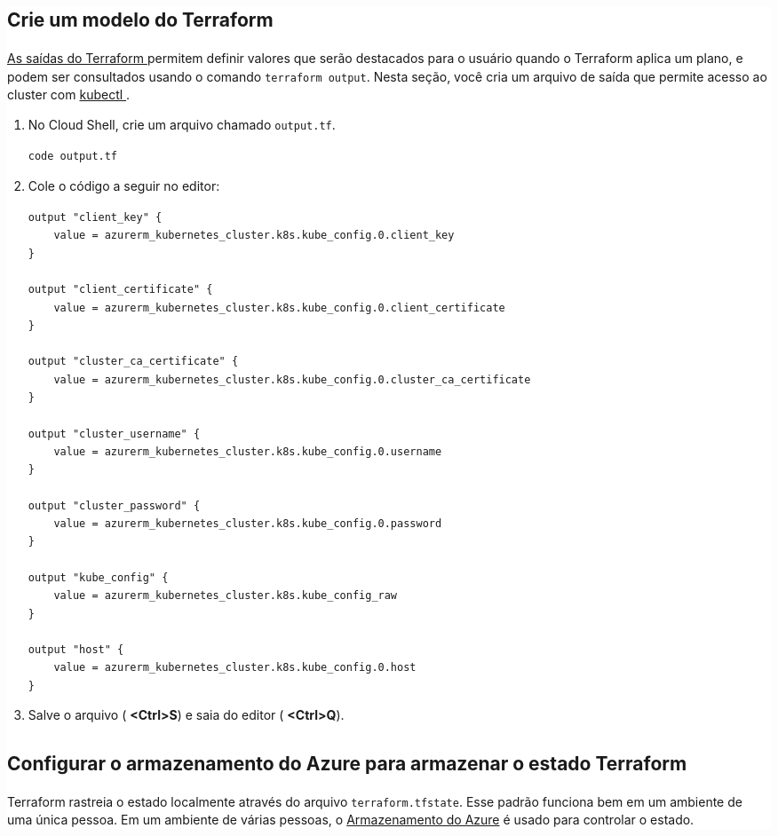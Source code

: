 ## <a name="create-a-terraform-output-file"></a>Crie um modelo do Terraform

[ As saídas do Terraform ](https://www.terraform.io/docs/configuration/outputs.html) permitem definir valores que serão destacados para o usuário quando o Terraform aplica um plano, e podem ser consultados usando o comando `terraform output`. Nesta seção, você cria um arquivo de saída que permite acesso ao cluster com [ kubectl ](https://kubernetes.io/docs/reference/kubectl/overview/).

1. No Cloud Shell, crie um arquivo chamado `output.tf`.

    ```bash
    code output.tf
    ```

1. Cole o código a seguir no editor:

    ```hcl
    output "client_key" {
        value = azurerm_kubernetes_cluster.k8s.kube_config.0.client_key
    }

    output "client_certificate" {
        value = azurerm_kubernetes_cluster.k8s.kube_config.0.client_certificate
    }

    output "cluster_ca_certificate" {
        value = azurerm_kubernetes_cluster.k8s.kube_config.0.cluster_ca_certificate
    }

    output "cluster_username" {
        value = azurerm_kubernetes_cluster.k8s.kube_config.0.username
    }

    output "cluster_password" {
        value = azurerm_kubernetes_cluster.k8s.kube_config.0.password
    }

    output "kube_config" {
        value = azurerm_kubernetes_cluster.k8s.kube_config_raw
    }

    output "host" {
        value = azurerm_kubernetes_cluster.k8s.kube_config.0.host
    }
    ```

1. Salve o arquivo ( **&lt;Ctrl>S**) e saia do editor ( **&lt;Ctrl>Q**).

## <a name="set-up-azure-storage-to-store-terraform-state"></a>Configurar o armazenamento do Azure para armazenar o estado Terraform

Terraform rastreia o estado localmente através do arquivo `terraform.tfstate`. Esse padrão funciona bem em um ambiente de uma única pessoa. Em um ambiente de várias pessoas, o [Armazenamento do Azure](/azure/storage/) é usado para controlar o estado.
